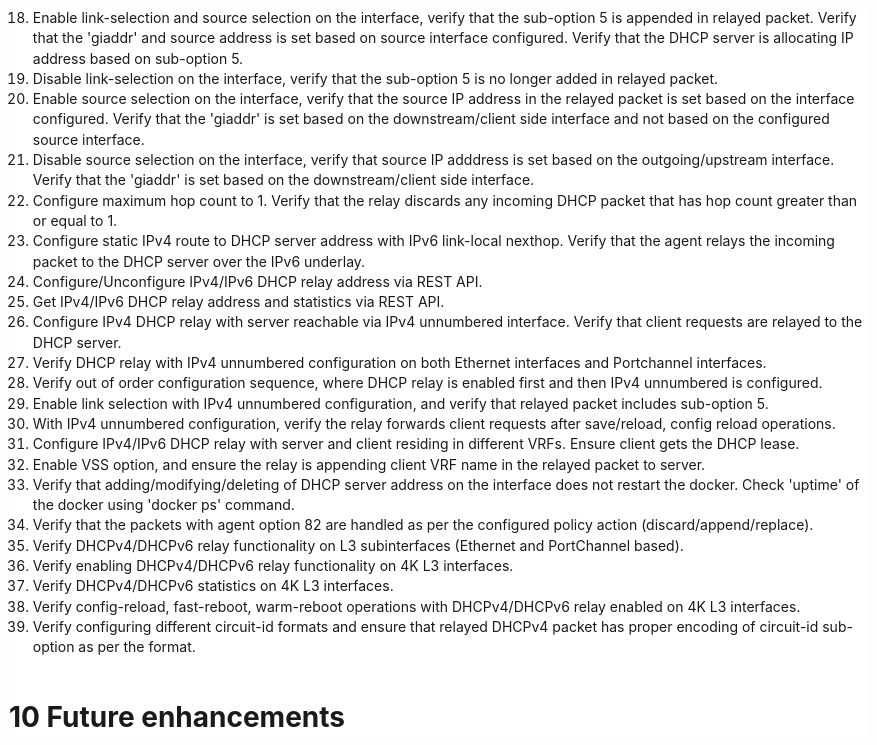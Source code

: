 18. Enable link-selection and source selection on the interface, verify that the sub-option 5 is appended in relayed packet. Verify that the 'giaddr' and source address is set based on source interface configured. Verify that the DHCP server is allocating IP address based on sub-option 5.
19. Disable link-selection on the interface, verify that the sub-option 5 is no longer added in relayed packet.
20. Enable source selection on the interface, verify that the source IP address in the relayed packet is set based on the interface configured. Verify that the 'giaddr' is set based on the downstream/client side interface and not based on the configured source interface.
21. Disable source selection on the interface, verify that source IP adddress is set based on the outgoing/upstream interface. Verify that the 'giaddr' is set based on the downstream/client side interface.
22. Configure maximum hop count to 1. Verify that the relay discards any incoming DHCP packet that has hop count greater than or equal to 1.
23. Configure static IPv4 route to DHCP server address with IPv6 link-local nexthop. Verify that the agent relays the incoming packet to the DHCP server over the IPv6 underlay.
24. Configure/Unconfigure IPv4/IPv6 DHCP relay address via REST API.
25. Get IPv4/IPv6 DHCP relay address and statistics via REST API.
26. Configure IPv4 DHCP relay with server reachable via IPv4 unnumbered interface. Verify that client requests are relayed to the DHCP server. 
27. Verify DHCP relay with IPv4 unnumbered configuration on both Ethernet interfaces and Portchannel interfaces.
28. Verify out of order configuration sequence, where DHCP relay is enabled first and then IPv4 unnumbered is configured.
29. Enable link selection with IPv4 unnumbered configuration, and verify that relayed packet includes sub-option 5.
30. With IPv4 unnumbered configuration, verify the relay forwards client requests after save/reload, config reload operations.
31. Configure IPv4/IPv6 DHCP relay with server and client residing in different VRFs. Ensure client gets the DHCP lease.
32. Enable VSS option, and ensure the relay is appending client VRF name in the relayed packet to server.
33. Verify that adding/modifying/deleting of DHCP server address on the interface does not restart the docker. Check 'uptime' of the docker using 'docker ps' command.
34. Verify that the packets with agent option 82 are handled as per the configured policy action (discard/append/replace).
35. Verify DHCPv4/DHCPv6 relay functionality on L3 subinterfaces (Ethernet and PortChannel based).
36. Verify enabling DHCPv4/DHCPv6 relay functionality on 4K L3 interfaces. 
37. Verify DHCPv4/DHCPv6 statistics on 4K L3 interfaces.
38. Verify config-reload, fast-reboot, warm-reboot operations with DHCPv4/DHCPv6 relay enabled on 4K L3 interfaces.
39. Verify configuring different circuit-id formats and ensure that relayed DHCPv4 packet has proper encoding of circuit-id sub-option as per the format.

# 10 Future enhancements



